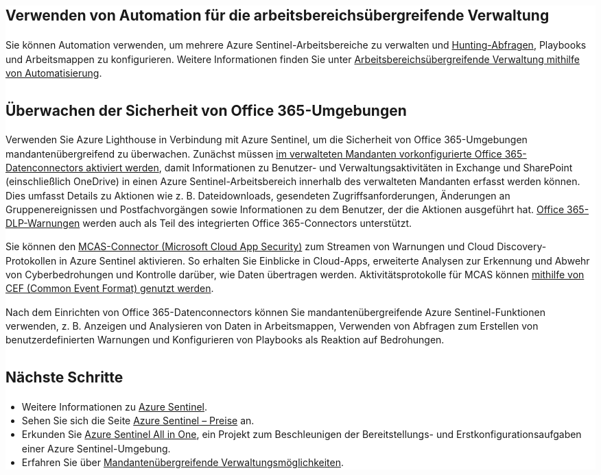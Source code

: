 ## <a name="use-automation-for-cross-workspace-management"></a>Verwenden von Automation für die arbeitsbereichsübergreifende Verwaltung

Sie können Automation verwenden, um mehrere Azure Sentinel-Arbeitsbereiche zu verwalten und [Hunting-Abfragen](../../sentinel/hunting.md), Playbooks und Arbeitsmappen zu konfigurieren. Weitere Informationen finden Sie unter [Arbeitsbereichsübergreifende Verwaltung mithilfe von Automatisierung](../../sentinel/extend-sentinel-across-workspaces-tenants.md#cross-workspace-management-using-automation).

## <a name="monitor-security-of-office-365-environments"></a>Überwachen der Sicherheit von Office 365-Umgebungen

Verwenden Sie Azure Lighthouse in Verbindung mit Azure Sentinel, um die Sicherheit von Office 365-Umgebungen mandantenübergreifend zu überwachen. Zunächst müssen [im verwalteten Mandanten vorkonfigurierte Office 365-Datenconnectors aktiviert werden](../../sentinel/data-connectors-reference.md#microsoft-office-365), damit Informationen zu Benutzer- und Verwaltungsaktivitäten in Exchange und SharePoint (einschließlich OneDrive) in einen Azure Sentinel-Arbeitsbereich innerhalb des verwalteten Mandanten erfasst werden können. Dies umfasst Details zu Aktionen wie z. B. Dateidownloads, gesendeten Zugriffsanforderungen, Änderungen an Gruppenereignissen und Postfachvorgängen sowie Informationen zu dem Benutzer, der die Aktionen ausgeführt hat. [Office 365-DLP-Warnungen](https://techcommunity.microsoft.com/t5/azure-sentinel/ingest-office-365-dlp-events-into-azure-sentinel/ba-p/1031820) werden auch als Teil des integrierten Office 365-Connectors unterstützt.

Sie können den [MCAS-Connector (Microsoft Cloud App Security)](../../sentinel/data-connectors-reference.md#microsoft-cloud-app-security-mcas) zum Streamen von Warnungen und Cloud Discovery-Protokollen in Azure Sentinel aktivieren. So erhalten Sie Einblicke in Cloud-Apps, erweiterte Analysen zur Erkennung und Abwehr von Cyberbedrohungen und Kontrolle darüber, wie Daten übertragen werden. Aktivitätsprotokolle für MCAS können [mithilfe von CEF (Common Event Format) genutzt werden](https://techcommunity.microsoft.com/t5/azure-sentinel/ingest-box-com-activity-events-via-microsoft-cloud-app-security/ba-p/1072849).

Nach dem Einrichten von Office 365-Datenconnectors können Sie mandantenübergreifende Azure Sentinel-Funktionen verwenden, z. B. Anzeigen und Analysieren von Daten in Arbeitsmappen, Verwenden von Abfragen zum Erstellen von benutzerdefinierten Warnungen und Konfigurieren von Playbooks als Reaktion auf Bedrohungen.

## <a name="next-steps"></a>Nächste Schritte

- Weitere Informationen zu [Azure Sentinel](../../sentinel/overview.md).
- Sehen Sie sich die Seite [Azure Sentinel – Preise](https://azure.microsoft.com/pricing/details/azure-sentinel/) an.
- Erkunden Sie [Azure Sentinel All in One](https://github.com/Azure/Azure-Sentinel/tree/master/Tools/Sentinel-All-In-One), ein Projekt zum Beschleunigen der Bereitstellungs- und Erstkonfigurationsaufgaben einer Azure Sentinel-Umgebung.
- Erfahren Sie über [Mandantenübergreifende Verwaltungsmöglichkeiten](../concepts/cross-tenant-management-experience.md).